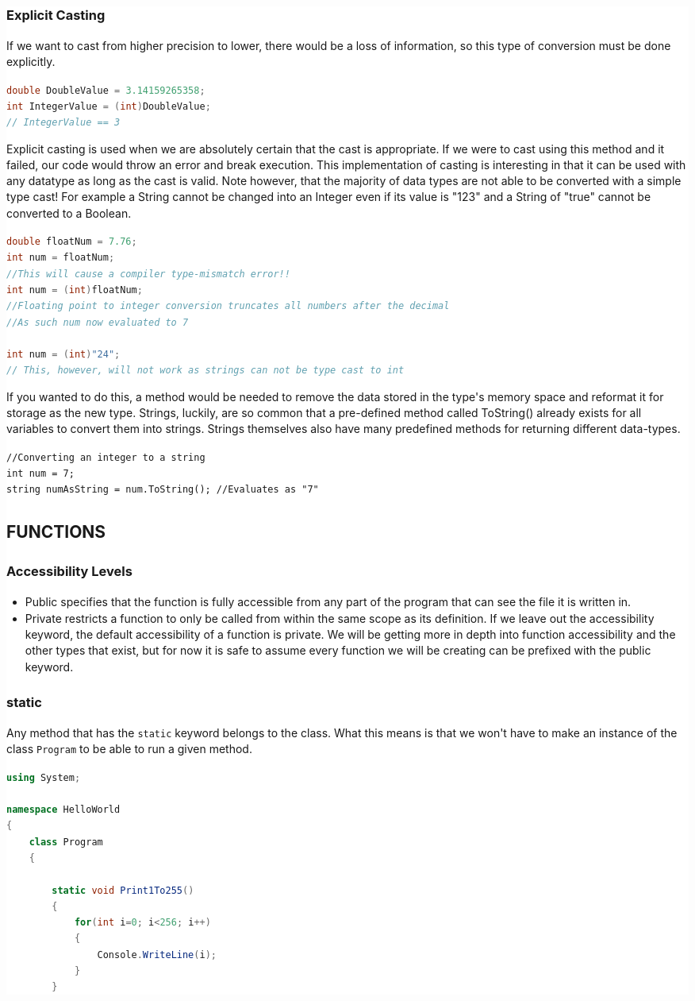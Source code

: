 ### Explicit Casting
If we want to cast from higher precision to lower, there would be a loss of information, so this type of conversion must be done explicitly.
```cs
double DoubleValue = 3.14159265358;
int IntegerValue = (int)DoubleValue;
// IntegerValue == 3
```
Explicit casting is used when we are absolutely certain that the cast is appropriate. If we were to cast using this method and it failed, our code would throw an error and break execution. This implementation of casting is interesting in that it can be used with any datatype as long as the cast is valid. Note however, that the majority of data types are not able to be converted with a simple type cast! For example a String cannot be changed into an Integer even if its value is "123" and a String of "true" cannot be converted to a Boolean.
```cs
double floatNum = 7.76; 
int num = floatNum;
//This will cause a compiler type-mismatch error!!
int num = (int)floatNum;
//Floating point to integer conversion truncates all numbers after the decimal
//As such num now evaluated to 7
 
int num = (int)"24";
// This, however, will not work as strings can not be type cast to int
```
If you wanted to do this, a method would be needed to remove the data stored in the type's memory space and reformat it for storage as the new type. Strings, luckily, are so common that a pre-defined method called ToString() already exists for all variables to convert them into strings. Strings themselves also have many predefined methods for returning different data-types.
```
//Converting an integer to a string
int num = 7;
string numAsString = num.ToString(); //Evaluates as "7"
```
## FUNCTIONS

### Accessibility Levels
* Public specifies that the function is fully accessible from any part of the program that can see the file it is written in.
* Private restricts a function to only be called from within the same scope as its definition. 
If we leave out the accessibility keyword, the default accessibility of a function is private. We will be getting more in depth into function accessibility and the other types that exist, but for now it is safe to assume every function we will be creating can be prefixed with the public keyword.

### static
Any method that has the `static` keyword belongs to the class. What this means is that we won't have to make an instance of the class `Program` to be able to run a given method.

```cs
using System;

namespace HelloWorld 
{
    class Program 
    {
    
        static void Print1To255()
        {
            for(int i=0; i<256; i++)
            {
                Console.WriteLine(i);
            }
        }
```